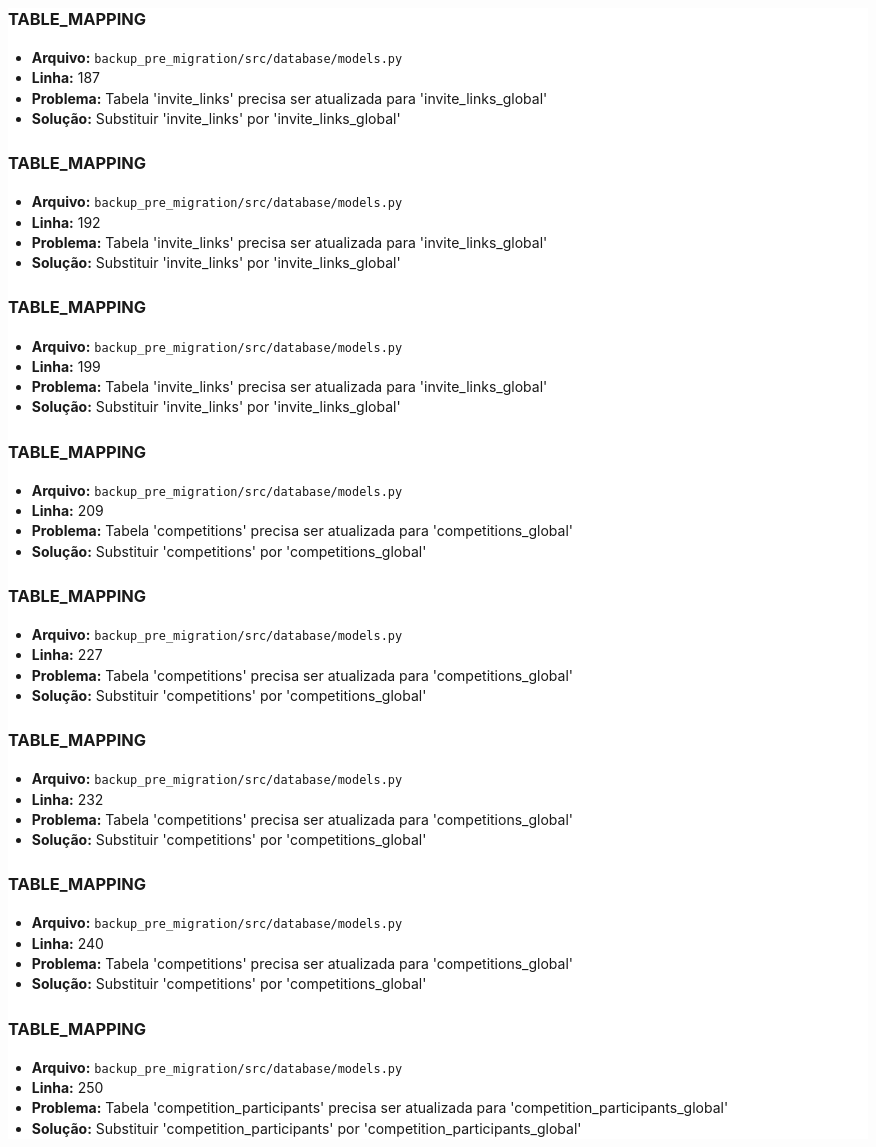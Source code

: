 ### TABLE_MAPPING
- **Arquivo:** `backup_pre_migration/src/database/models.py`
- **Linha:** 187
- **Problema:** Tabela 'invite_links' precisa ser atualizada para 'invite_links_global'
- **Solução:** Substituir 'invite_links' por 'invite_links_global'

### TABLE_MAPPING
- **Arquivo:** `backup_pre_migration/src/database/models.py`
- **Linha:** 192
- **Problema:** Tabela 'invite_links' precisa ser atualizada para 'invite_links_global'
- **Solução:** Substituir 'invite_links' por 'invite_links_global'

### TABLE_MAPPING
- **Arquivo:** `backup_pre_migration/src/database/models.py`
- **Linha:** 199
- **Problema:** Tabela 'invite_links' precisa ser atualizada para 'invite_links_global'
- **Solução:** Substituir 'invite_links' por 'invite_links_global'

### TABLE_MAPPING
- **Arquivo:** `backup_pre_migration/src/database/models.py`
- **Linha:** 209
- **Problema:** Tabela 'competitions' precisa ser atualizada para 'competitions_global'
- **Solução:** Substituir 'competitions' por 'competitions_global'

### TABLE_MAPPING
- **Arquivo:** `backup_pre_migration/src/database/models.py`
- **Linha:** 227
- **Problema:** Tabela 'competitions' precisa ser atualizada para 'competitions_global'
- **Solução:** Substituir 'competitions' por 'competitions_global'

### TABLE_MAPPING
- **Arquivo:** `backup_pre_migration/src/database/models.py`
- **Linha:** 232
- **Problema:** Tabela 'competitions' precisa ser atualizada para 'competitions_global'
- **Solução:** Substituir 'competitions' por 'competitions_global'

### TABLE_MAPPING
- **Arquivo:** `backup_pre_migration/src/database/models.py`
- **Linha:** 240
- **Problema:** Tabela 'competitions' precisa ser atualizada para 'competitions_global'
- **Solução:** Substituir 'competitions' por 'competitions_global'

### TABLE_MAPPING
- **Arquivo:** `backup_pre_migration/src/database/models.py`
- **Linha:** 250
- **Problema:** Tabela 'competition_participants' precisa ser atualizada para 'competition_participants_global'
- **Solução:** Substituir 'competition_participants' por 'competition_participants_global'
